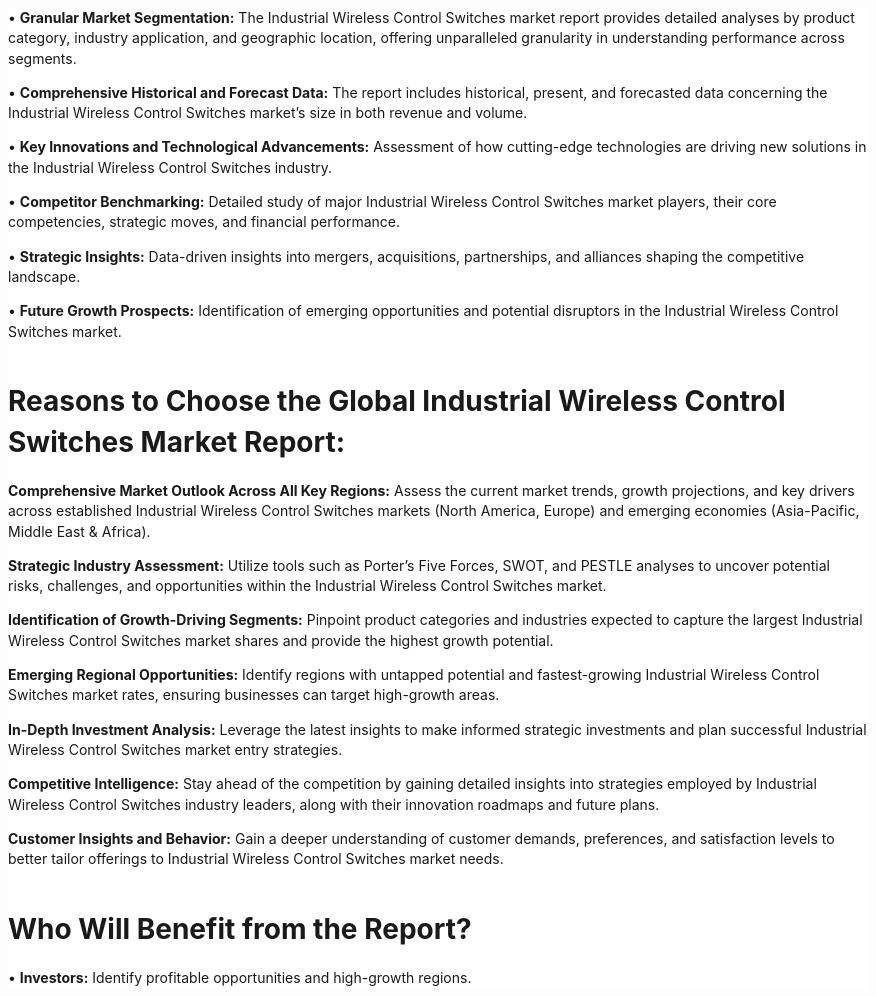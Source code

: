 • <strong>Granular Market Segmentation:</strong> The Industrial Wireless Control Switches market report provides detailed analyses by product category, industry application, and geographic location, offering unparalleled granularity in understanding performance across segments.

• <strong>Comprehensive Historical and Forecast Data:</strong> The report includes historical, present, and forecasted data concerning the Industrial Wireless Control Switches market’s size in both revenue and volume.

• <strong>Key Innovations and Technological Advancements:</strong> Assessment of how cutting-edge technologies are driving new solutions in the Industrial Wireless Control Switches industry.

• <strong>Competitor Benchmarking:</strong> Detailed study of major Industrial Wireless Control Switches market players, their core competencies, strategic moves, and financial performance.

• <strong>Strategic Insights:</strong> Data-driven insights into mergers, acquisitions, partnerships, and alliances shaping the competitive landscape.

• <strong>Future Growth Prospects:</strong> Identification of emerging opportunities and potential disruptors in the Industrial Wireless Control Switches market.

# <strong>Reasons to Choose the Global Industrial Wireless Control Switches Market Report:</strong>

<strong>Comprehensive Market Outlook Across All Key Regions:</strong>
Assess the current market trends, growth projections, and key drivers across established Industrial Wireless Control Switches markets (North America, Europe) and emerging economies (Asia-Pacific, Middle East & Africa).

<strong>Strategic Industry Assessment:</strong>
Utilize tools such as Porter’s Five Forces, SWOT, and PESTLE analyses to uncover potential risks, challenges, and opportunities within the Industrial Wireless Control Switches market.

<strong>Identification of Growth-Driving Segments:</strong>
Pinpoint product categories and industries expected to capture the largest Industrial Wireless Control Switches market shares and provide the highest growth potential.

<strong>Emerging Regional Opportunities:</strong>
Identify regions with untapped potential and fastest-growing Industrial Wireless Control Switches market rates, ensuring businesses can target high-growth areas.

<strong>In-Depth Investment Analysis:</strong>
Leverage the latest insights to make informed strategic investments and plan successful Industrial Wireless Control Switches market entry strategies.

<strong>Competitive Intelligence:</strong>
Stay ahead of the competition by gaining detailed insights into strategies employed by Industrial Wireless Control Switches industry leaders, along with their innovation roadmaps and future plans.

<strong>Customer Insights and Behavior:</strong>
Gain a deeper understanding of customer demands, preferences, and satisfaction levels to better tailor offerings to Industrial Wireless Control Switches market needs.

# <strong>Who Will Benefit from the Report?</strong>

• <strong>Investors:</strong> Identify profitable opportunities and high-growth regions.
